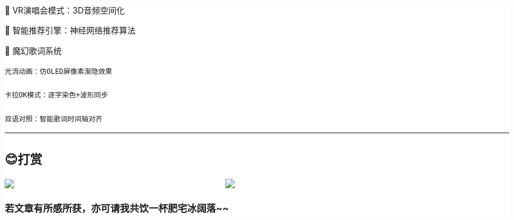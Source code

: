 🔮 VR演唱会模式：3D音频空间化

🤖 智能推荐引擎：神经网络推荐算法

🔮 魔幻歌词系统

    光流动画：仿OLED屏像素渐隐效果
    
    卡拉OK模式：逐字染色+波形同步
    
    双语对照：智能歌词时间轴对齐


---
## 😊打赏

<div style="display: flex; justify-content: flex-start; gap: 2cm;">
  <img src="image-show/reward_1.png" width="300"/>
  <img src="image-show/reward_2.png" width="300"/>
</div>

### 若文章有所感所获，亦可请我共饮一杯肥宅冰阔落~~